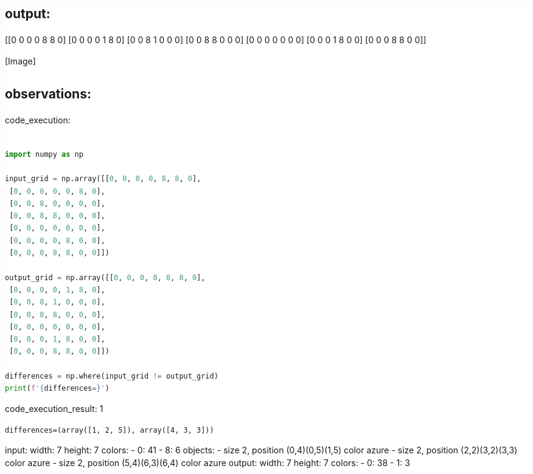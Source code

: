 
## output:

[[0 0 0 0 8 8 0]
 [0 0 0 0 1 8 0]
 [0 0 8 1 0 0 0]
 [0 0 8 8 0 0 0]
 [0 0 0 0 0 0 0]
 [0 0 0 1 8 0 0]
 [0 0 0 8 8 0 0]]


[Image]


## observations:

code_execution:

```python

import numpy as np

input_grid = np.array([[0, 0, 0, 0, 8, 8, 0],
 [0, 0, 0, 0, 0, 8, 0],
 [0, 0, 8, 0, 0, 0, 0],
 [0, 0, 8, 8, 0, 0, 0],
 [0, 0, 0, 0, 0, 0, 0],
 [0, 0, 0, 0, 8, 0, 0],
 [0, 0, 0, 8, 8, 0, 0]])

output_grid = np.array([[0, 0, 0, 0, 8, 8, 0],
 [0, 0, 0, 0, 1, 8, 0],
 [0, 0, 8, 1, 0, 0, 0],
 [0, 0, 8, 8, 0, 0, 0],
 [0, 0, 0, 0, 0, 0, 0],
 [0, 0, 0, 1, 8, 0, 0],
 [0, 0, 0, 8, 8, 0, 0]])

differences = np.where(input_grid != output_grid)
print(f'{differences=}')

```

code_execution_result: 1

```
differences=(array([1, 2, 5]), array([4, 3, 3]))

```

input:
    width: 7
    height: 7
    colors:
      - 0: 41
      - 8: 6
    objects:
      - size 2, position (0,4)(0,5)(1,5) color azure
      - size 2, position (2,2)(3,2)(3,3) color azure
      - size 2, position (5,4)(6,3)(6,4) color azure
output:
    width: 7
    height: 7
    colors:
      - 0: 38
      - 1: 3
